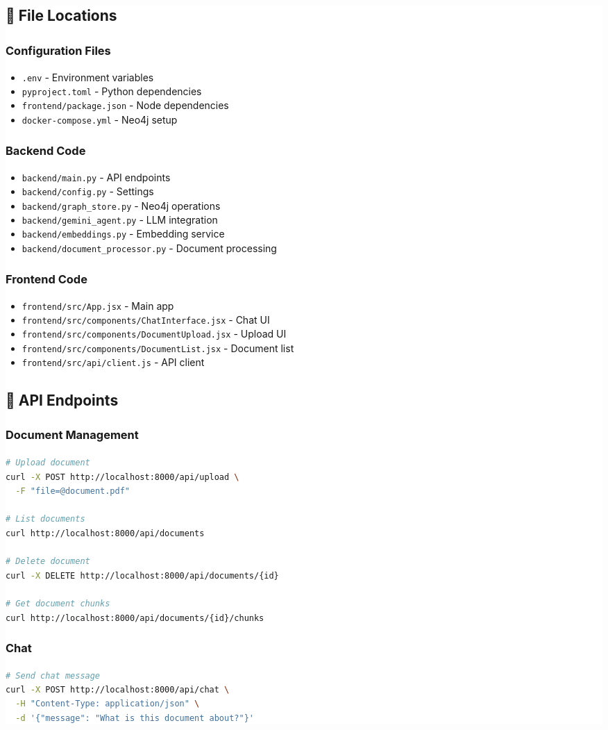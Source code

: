 ```bash
```

## 📁 File Locations

### Configuration Files
- `.env` - Environment variables
- `pyproject.toml` - Python dependencies
- `frontend/package.json` - Node dependencies
- `docker-compose.yml` - Neo4j setup

### Backend Code
- `backend/main.py` - API endpoints
- `backend/config.py` - Settings
- `backend/graph_store.py` - Neo4j operations
- `backend/gemini_agent.py` - LLM integration
- `backend/embeddings.py` - Embedding service
- `backend/document_processor.py` - Document processing

### Frontend Code
- `frontend/src/App.jsx` - Main app
- `frontend/src/components/ChatInterface.jsx` - Chat UI
- `frontend/src/components/DocumentUpload.jsx` - Upload UI
- `frontend/src/components/DocumentList.jsx` - Document list
- `frontend/src/api/client.js` - API client

## 🔧 API Endpoints

### Document Management
```bash
# Upload document
curl -X POST http://localhost:8000/api/upload \
  -F "file=@document.pdf"

# List documents
curl http://localhost:8000/api/documents

# Delete document
curl -X DELETE http://localhost:8000/api/documents/{id}

# Get document chunks
curl http://localhost:8000/api/documents/{id}/chunks
```

### Chat
```bash
# Send chat message
curl -X POST http://localhost:8000/api/chat \
  -H "Content-Type: application/json" \
  -d '{"message": "What is this document about?"}'
```
